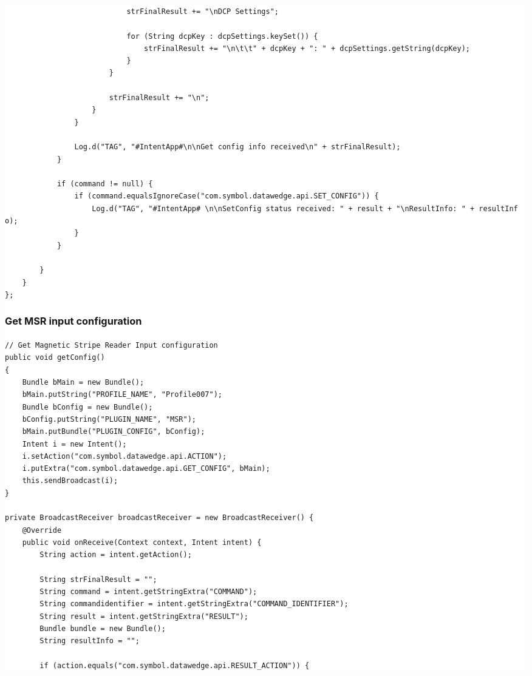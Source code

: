                             	strFinalResult += "\nDCP Settings"; 
 
	                            for (String dcpKey : dcpSettings.keySet()) { 
    	                            strFinalResult += "\n\t\t" + dcpKey + ": " + dcpSettings.getString(dcpKey); 
        	                    } 
            	            } 
 
                	        strFinalResult += "\n"; 
                    	} 
                	} 
 
                	Log.d("TAG", "#IntentApp#\n\nGet config info received\n" + strFinalResult); 
            	} 
 
            	if (command != null) { 
                	if (command.equalsIgnoreCase("com.symbol.datawedge.api.SET_CONFIG")) { 
                    	Log.d("TAG", "#IntentApp# \n\nSetConfig status received: " + result + "\nResultInfo: " + resultInfo); 
                	} 
            	} 
 
        	} 
	    } 
	}; 

### Get MSR input configuration

	// Get Magnetic Stripe Reader Input configuration
	public void getConfig()
	{
		Bundle bMain = new Bundle();
		bMain.putString("PROFILE_NAME", "Profile007");
		Bundle bConfig = new Bundle();
		bConfig.putString("PLUGIN_NAME", "MSR");
		bMain.putBundle("PLUGIN_CONFIG", bConfig);
		Intent i = new Intent();
		i.setAction("com.symbol.datawedge.api.ACTION");
		i.putExtra("com.symbol.datawedge.api.GET_CONFIG", bMain);
		this.sendBroadcast(i);
	}

	private BroadcastReceiver broadcastReceiver = new BroadcastReceiver() {
		@Override
		public void onReceive(Context context, Intent intent) {
			String action = intent.getAction();

			String strFinalResult = "";
			String command = intent.getStringExtra("COMMAND");
			String commandidentifier = intent.getStringExtra("COMMAND_IDENTIFIER");
			String result = intent.getStringExtra("RESULT");
			Bundle bundle = new Bundle();
			String resultInfo = "";

			if (action.equals("com.symbol.datawedge.api.RESULT_ACTION")) {

